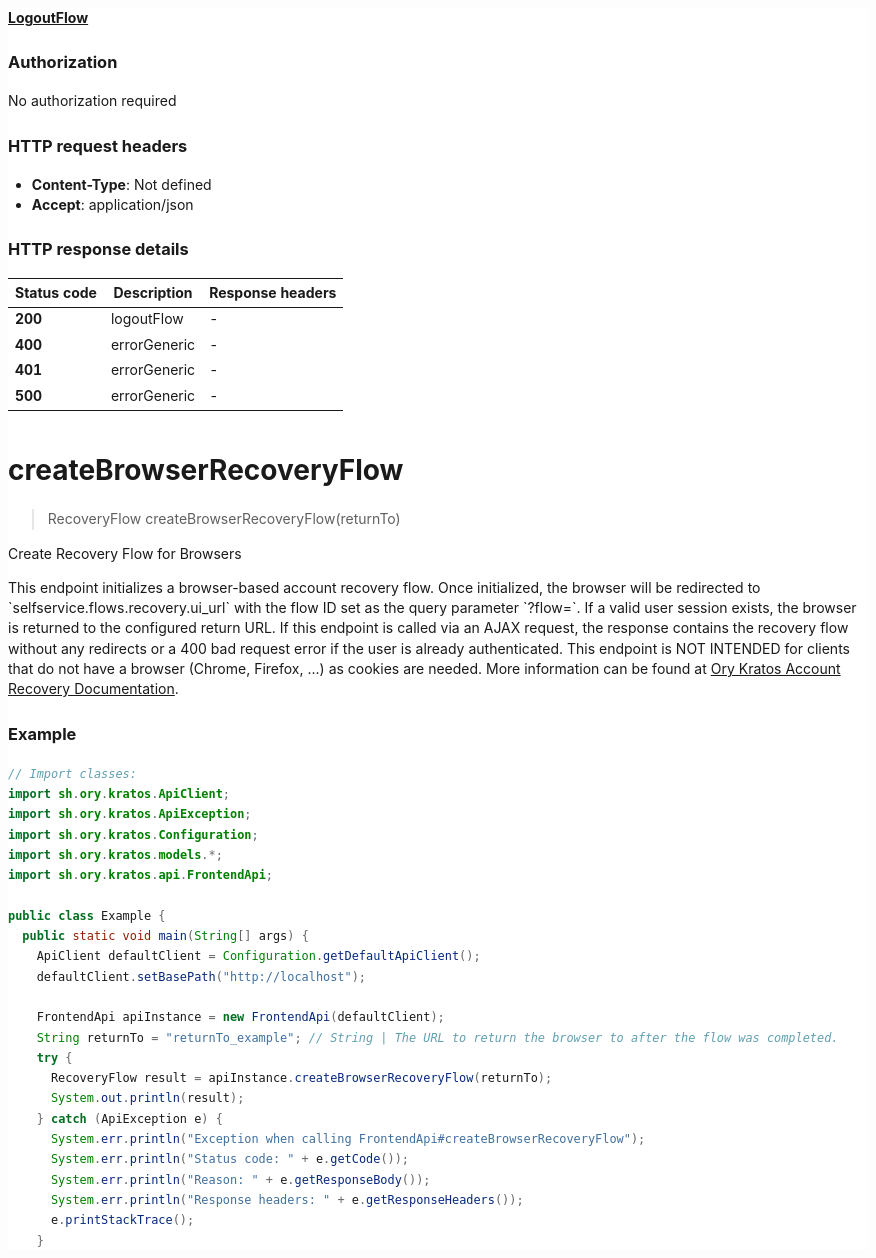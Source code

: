 [**LogoutFlow**](LogoutFlow.md)

### Authorization

No authorization required

### HTTP request headers

 - **Content-Type**: Not defined
 - **Accept**: application/json

### HTTP response details
| Status code | Description | Response headers |
|-------------|-------------|------------------|
| **200** | logoutFlow |  -  |
| **400** | errorGeneric |  -  |
| **401** | errorGeneric |  -  |
| **500** | errorGeneric |  -  |

<a name="createBrowserRecoveryFlow"></a>
# **createBrowserRecoveryFlow**
> RecoveryFlow createBrowserRecoveryFlow(returnTo)

Create Recovery Flow for Browsers

This endpoint initializes a browser-based account recovery flow. Once initialized, the browser will be redirected to &#x60;selfservice.flows.recovery.ui_url&#x60; with the flow ID set as the query parameter &#x60;?flow&#x3D;&#x60;. If a valid user session exists, the browser is returned to the configured return URL.  If this endpoint is called via an AJAX request, the response contains the recovery flow without any redirects or a 400 bad request error if the user is already authenticated.  This endpoint is NOT INTENDED for clients that do not have a browser (Chrome, Firefox, ...) as cookies are needed.  More information can be found at [Ory Kratos Account Recovery Documentation](../self-service/flows/account-recovery).

### Example
```java
// Import classes:
import sh.ory.kratos.ApiClient;
import sh.ory.kratos.ApiException;
import sh.ory.kratos.Configuration;
import sh.ory.kratos.models.*;
import sh.ory.kratos.api.FrontendApi;

public class Example {
  public static void main(String[] args) {
    ApiClient defaultClient = Configuration.getDefaultApiClient();
    defaultClient.setBasePath("http://localhost");

    FrontendApi apiInstance = new FrontendApi(defaultClient);
    String returnTo = "returnTo_example"; // String | The URL to return the browser to after the flow was completed.
    try {
      RecoveryFlow result = apiInstance.createBrowserRecoveryFlow(returnTo);
      System.out.println(result);
    } catch (ApiException e) {
      System.err.println("Exception when calling FrontendApi#createBrowserRecoveryFlow");
      System.err.println("Status code: " + e.getCode());
      System.err.println("Reason: " + e.getResponseBody());
      System.err.println("Response headers: " + e.getResponseHeaders());
      e.printStackTrace();
    }
```